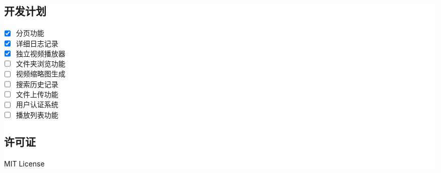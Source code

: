 ## 开发计划

- [x] 分页功能
- [x] 详细日志记录
- [x] 独立视频播放器
- [ ] 文件夹浏览功能
- [ ] 视频缩略图生成
- [ ] 搜索历史记录
- [ ] 文件上传功能
- [ ] 用户认证系统
- [ ] 播放列表功能

## 许可证

MIT License 